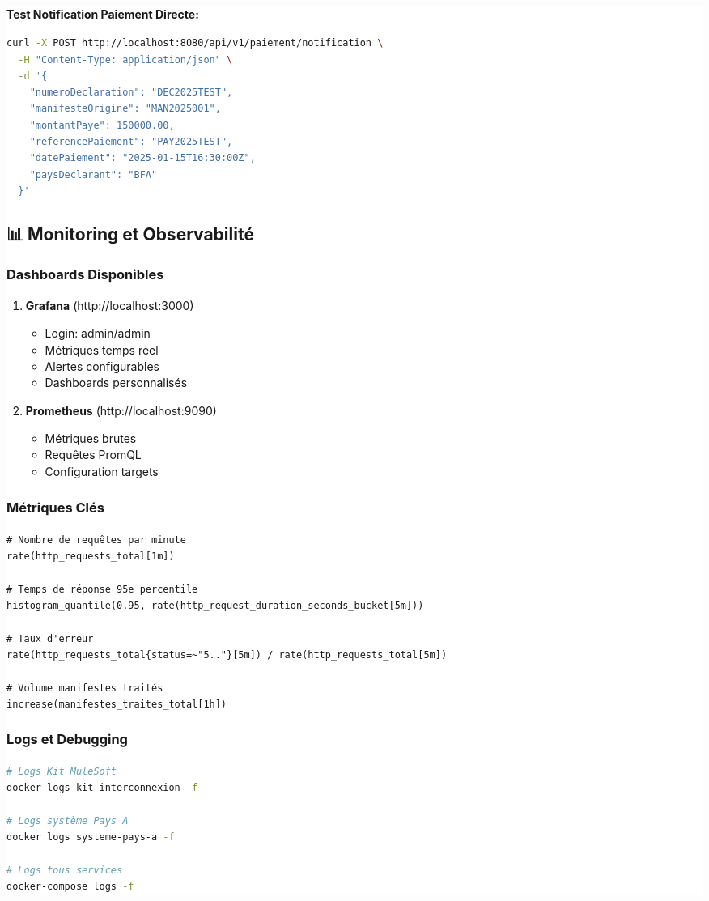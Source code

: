 **Test Notification Paiement Directe:**
```bash
curl -X POST http://localhost:8080/api/v1/paiement/notification \
  -H "Content-Type: application/json" \
  -d '{
    "numeroDeclaration": "DEC2025TEST",
    "manifesteOrigine": "MAN2025001",
    "montantPaye": 150000.00,
    "referencePaiement": "PAY2025TEST", 
    "datePaiement": "2025-01-15T16:30:00Z",
    "paysDeclarant": "BFA"
  }'
```

## 📊 Monitoring et Observabilité

### Dashboards Disponibles

1. **Grafana** (http://localhost:3000)
   - Login: admin/admin
   - Métriques temps réel
   - Alertes configurables
   - Dashboards personnalisés

2. **Prometheus** (http://localhost:9090)
   - Métriques brutes
   - Requêtes PromQL
   - Configuration targets

### Métriques Clés

```promql
# Nombre de requêtes par minute
rate(http_requests_total[1m])

# Temps de réponse 95e percentile  
histogram_quantile(0.95, rate(http_request_duration_seconds_bucket[5m]))

# Taux d'erreur
rate(http_requests_total{status=~"5.."}[5m]) / rate(http_requests_total[5m])

# Volume manifestes traités
increase(manifestes_traites_total[1h])
```

### Logs et Debugging

```bash
# Logs Kit MuleSoft
docker logs kit-interconnexion -f

# Logs système Pays A
docker logs systeme-pays-a -f

# Logs tous services  
docker-compose logs -f
```
